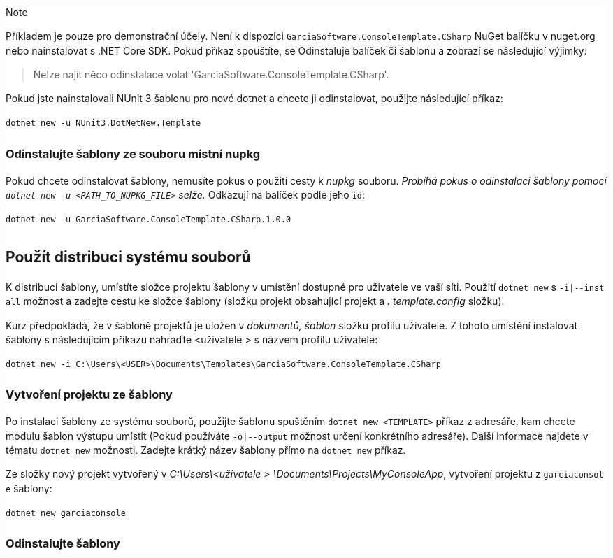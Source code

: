 > [!NOTE]
> Příkladem je pouze pro demonstrační účely. Není k dispozici `GarciaSoftware.ConsoleTemplate.CSharp` NuGet balíčku v nuget.org nebo nainstalovat s .NET Core SDK. Pokud příkaz spouštíte, se Odinstaluje balíček či šablonu a zobrazí se následující výjimky:
> 
> > Nelze najít něco odinstalace volat 'GarciaSoftware.ConsoleTemplate.CSharp'.

Pokud jste nainstalovali [NUnit 3 šablonu pro nové dotnet](https://www.nuget.org/packages/NUnit3.DotNetNew.Template/) a chcete ji odinstalovat, použijte následující příkaz:

```console
dotnet new -u NUnit3.DotNetNew.Template
```

### <a name="uninstall-the-template-from-a-local-nupkg-file"></a>Odinstalujte šablony ze souboru místní nupkg

Pokud chcete odinstalovat šablony, nemusíte pokus o použití cesty k *nupkg* souboru. *Probíhá pokus o odinstalaci šablony pomocí `dotnet new -u <PATH_TO_NUPKG_FILE>` selže.* Odkazují na balíček podle jeho `id`:

```console
dotnet new -u GarciaSoftware.ConsoleTemplate.CSharp.1.0.0
```

## <a name="use-file-system-distribution"></a>Použít distribuci systému souborů

K distribuci šablony, umístíte složce projektu šablony v umístění dostupné pro uživatele ve vaší síti. Použití `dotnet new` s `-i|--install` možnost a zadejte cestu ke složce šablony (složku projekt obsahující projekt a *. template.config* složku).

Kurz předpokládá, že v šabloně projektů je uložen v *dokumentů, šablon* složku profilu uživatele. Z tohoto umístění instalovat šablony s následujícím příkazu nahraďte \<uživatele > s názvem profilu uživatele:

```console
dotnet new -i C:\Users\<USER>\Documents\Templates\GarciaSoftware.ConsoleTemplate.CSharp
```

### <a name="create-a-project-from-the-template"></a>Vytvoření projektu ze šablony

Po instalaci šablony ze systému souborů, použijte šablonu spuštěním `dotnet new <TEMPLATE>` příkaz z adresáře, kam chcete modulu šablon výstupu umístit (Pokud používáte `-o|--output` možnost určení konkrétního adresáře). Další informace najdete v tématu [ `dotnet new` možnosti](~/docs/core/tools/dotnet-new.md#options). Zadejte krátký název šablony přímo na `dotnet new` příkaz.

Ze složky nový projekt vytvořený v *C:\Users\\\<uživatele > \Documents\Projects\MyConsoleApp*, vytvoření projektu z `garciaconsole` šablony:

```console
dotnet new garciaconsole
```

### <a name="uninstall-the-template"></a>Odinstalujte šablony
